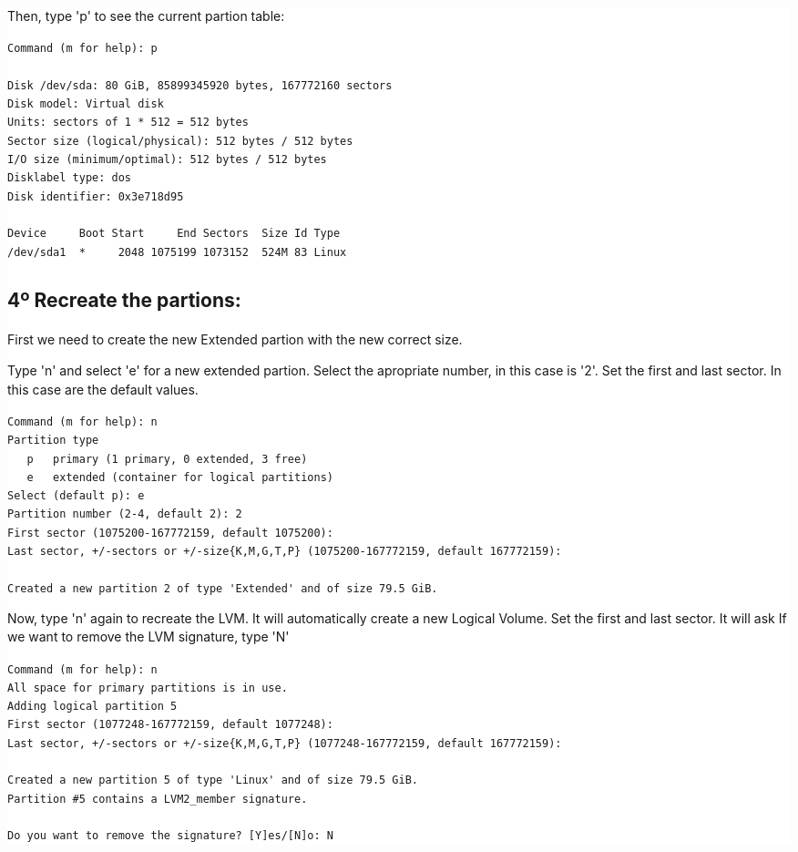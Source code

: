 Then, type 'p' to see the current partion table:

```
Command (m for help): p

Disk /dev/sda: 80 GiB, 85899345920 bytes, 167772160 sectors
Disk model: Virtual disk
Units: sectors of 1 * 512 = 512 bytes
Sector size (logical/physical): 512 bytes / 512 bytes
I/O size (minimum/optimal): 512 bytes / 512 bytes
Disklabel type: dos
Disk identifier: 0x3e718d95

Device     Boot Start     End Sectors  Size Id Type
/dev/sda1  *     2048 1075199 1073152  524M 83 Linux
```

## 4º Recreate the partions:

First we need to create the new Extended partion with the new correct size.

Type 'n' and select 'e' for a new extended partion. Select the apropriate number, in this case is '2'.
Set the first and last sector. In this case are the default values.

```
Command (m for help): n
Partition type
   p   primary (1 primary, 0 extended, 3 free)
   e   extended (container for logical partitions)
Select (default p): e
Partition number (2-4, default 2): 2
First sector (1075200-167772159, default 1075200):
Last sector, +/-sectors or +/-size{K,M,G,T,P} (1075200-167772159, default 167772159):

Created a new partition 2 of type 'Extended' and of size 79.5 GiB.

```

Now, type 'n' again to recreate the LVM. It will automatically create a new Logical Volume.
Set the first and last sector. It will ask If we want to remove the LVM signature, type 'N'

```
Command (m for help): n
All space for primary partitions is in use.
Adding logical partition 5
First sector (1077248-167772159, default 1077248):
Last sector, +/-sectors or +/-size{K,M,G,T,P} (1077248-167772159, default 167772159):

Created a new partition 5 of type 'Linux' and of size 79.5 GiB.
Partition #5 contains a LVM2_member signature.

Do you want to remove the signature? [Y]es/[N]o: N

```
